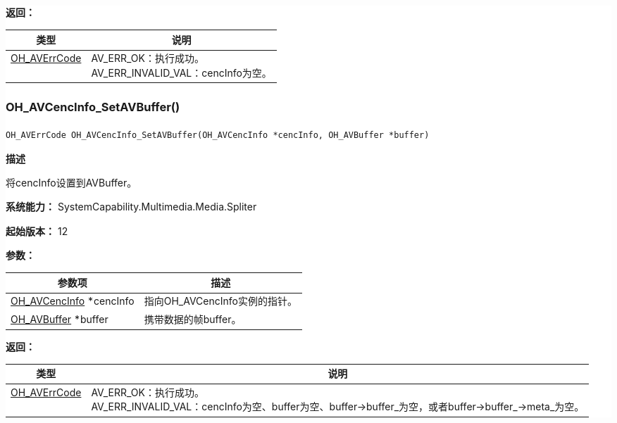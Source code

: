 **返回：**

| 类型 | 说明 |
| -- | -- |
| [OH_AVErrCode](capi-native-averrors-h.md#oh_averrcode) | AV_ERR_OK：执行成功。<br>         AV_ERR_INVALID_VAL：cencInfo为空。 |

### OH_AVCencInfo_SetAVBuffer()

```
OH_AVErrCode OH_AVCencInfo_SetAVBuffer(OH_AVCencInfo *cencInfo, OH_AVBuffer *buffer)
```

**描述**

将cencInfo设置到AVBuffer。

**系统能力：** SystemCapability.Multimedia.Media.Spliter

**起始版本：** 12


**参数：**

| 参数项 | 描述 |
| -- | -- |
| [OH_AVCencInfo](capi-multimedia-drm-oh-avcencinfo.md) *cencInfo | 指向OH_AVCencInfo实例的指针。 |
| [OH_AVBuffer](capi-core-oh-avbuffer.md) *buffer | 携带数据的帧buffer。 |

**返回：**

| 类型 | 说明 |
| -- | -- |
| [OH_AVErrCode](capi-native-averrors-h.md#oh_averrcode) | AV_ERR_OK：执行成功。<br>         AV_ERR_INVALID_VAL：cencInfo为空、buffer为空、buffer->buffer_为空，或者buffer->buffer_->meta_为空。 |


